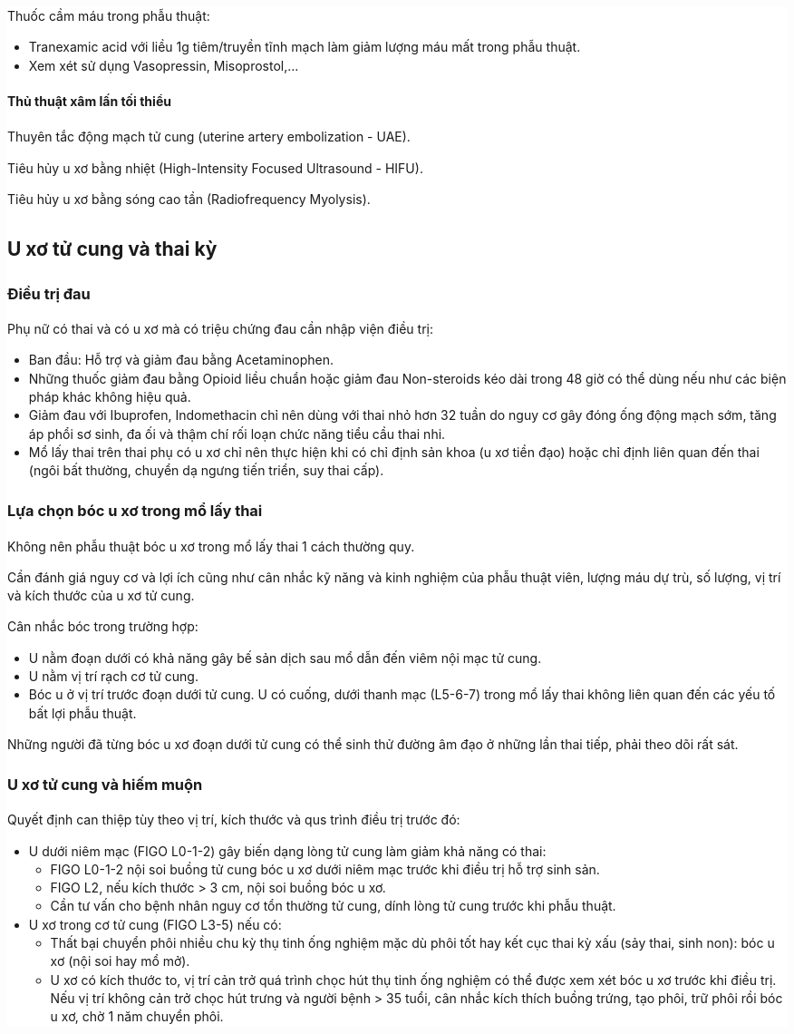 Thuốc cầm máu trong phẫu thuật:

- Tranexamic acid với liều 1g tiêm/truyền tĩnh mạch làm giảm lượng máu mất trong phẫu thuật.
- Xem xét sử dụng Vasopressin, Misoprostol,...

#### Thủ thuật xâm lấn tối thiểu

Thuyên tắc động mạch tử cung (uterine artery embolization - UAE).

Tiêu hủy u xơ bằng nhiệt (High-Intensity Focused Ultrasound - HIFU).

Tiêu hủy u xơ bằng sóng cao tần (Radiofrequency Myolysis).

## U xơ tử cung và thai kỳ

### Điều trị đau

Phụ nữ có thai và có u xơ mà có triệu chứng đau cần nhập viện điều trị:

- Ban đầu: Hỗ trợ và giảm đau bằng Acetaminophen.
- Những thuốc giảm đau bằng Opioid liều chuẩn hoặc giảm đau Non-steroids kéo dài trong 48 giờ có thể dùng nếu như các biện pháp khác không hiệu quả.
- Giảm đau với Ibuprofen, Indomethacin chỉ nên dùng với thai nhỏ hơn 32 tuần do nguy cơ gây đóng ống động mạch sớm, tăng áp phổi sơ sinh, đa ối và thậm chí rối loạn chức năng tiểu cầu thai nhi.
- Mổ lấy thai trên thai phụ có u xơ chỉ nên thực hiện khi có chỉ định sản khoa (u xơ tiền đạo) hoặc chỉ định liên quan đến thai (ngôi bất thường, chuyển dạ ngưng tiến triển, suy thai cấp).

### Lựa chọn bóc u xơ trong mổ lấy thai

Không nên phẫu thuật bóc u xơ trong mổ lấy thai 1 cách thường quy.

Cần đánh giá nguy cơ và lợi ích cũng như cân nhắc kỹ năng và kinh nghiệm của phẫu thuật viên, lượng máu dự trù, số lượng, vị trí và kích thước của u xơ tử cung.

Cân nhắc bóc trong trường hợp:

- U nằm đoạn dưới có khả năng gây bế sản dịch sau mổ dẫn đến viêm nội mạc tử cung.
- U nằm vị trí rạch cơ tử cung.
- Bóc u ở vị trí trước đoạn dưới tử cung. U có cuống, dưới thanh mạc (L5-6-7) trong mổ lấy thai không liên quan đến các yếu tố bất lợi phẫu thuật.

Những người đã từng bóc u xơ đoạn dưới tử cung có thể sinh thử đường âm đạo ở những lần thai tiếp, phải theo dõi rất sát.

### U xơ tử cung và hiếm muộn

Quyết định can thiệp tùy theo vị trí, kích thước và qus trình điều trị trước đó:

- U dưới niêm mạc (FIGO L0-1-2) gây biến dạng lòng tử cung làm giảm khả năng có thai:
  - FIGO L0-1-2 nội soi buồng tử cung bóc u xơ dưới niêm mạc trước khi điều trị hỗ trợ sinh sản.
  - FIGO L2, nếu kích thước > 3 cm, nội soi buồng bóc u xơ.
  - Cần tư vấn cho bệnh nhân nguy cơ tổn thường tử cung, dính lòng tử cung trước khi phẫu thuật.
- U xơ trong cơ tử cung (FIGO L3-5) nếu có:
  - Thất bại chuyển phôi nhiều chu kỳ thụ tinh ống nghiệm mặc dù phôi tốt hay kết cục thai kỳ xấu (sảy thai, sinh non): bóc u xơ (nội soi hay mổ mở).
  - U xơ có kích thước to, vị trí cản trở quá trình chọc hút thụ tinh ống nghiệm có thể được xem xét bóc u xơ trước khi điều trị. Nếu vị trí không cản trở chọc hút trưng và người bệnh > 35 tuổi, cân nhắc kích thích buồng trứng, tạo phôi, trữ phôi rồi bóc u xơ, chờ 1 năm chuyển phôi.
